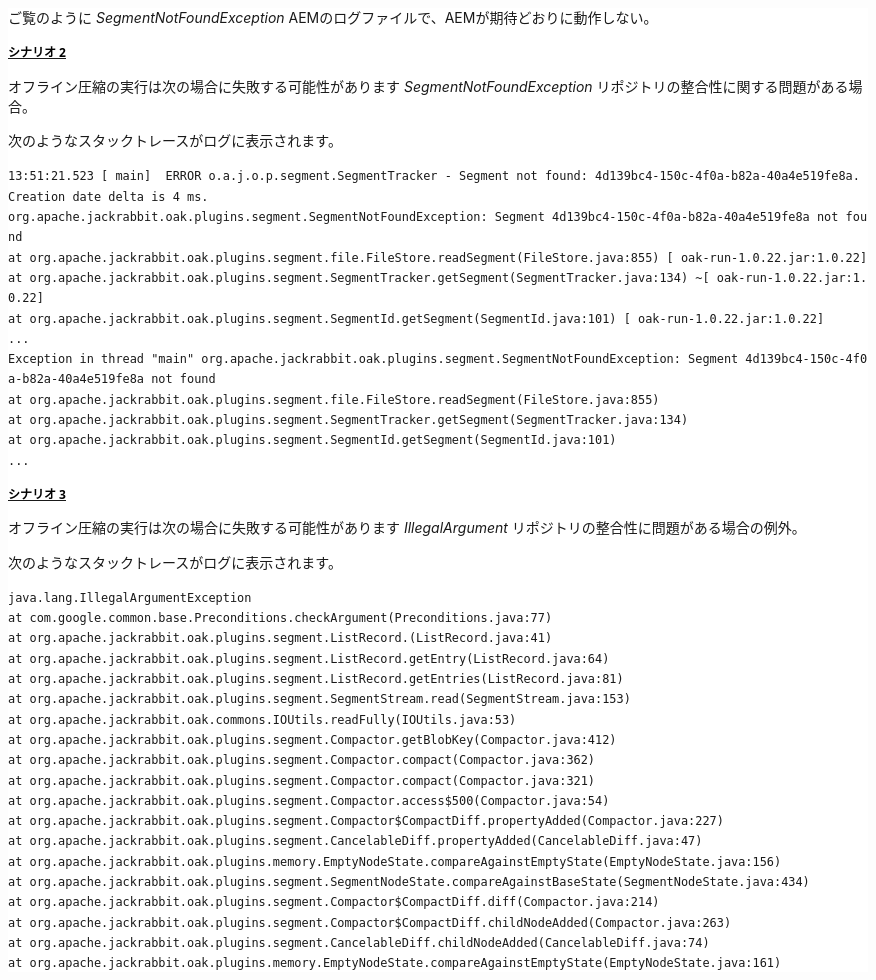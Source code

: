 ご覧のように *SegmentNotFoundException* AEMのログファイルで、AEMが期待どおりに動作しない。

<u><b style="color: rgba(0, 0, 0, 1); font-family: &quot;Segoe UI&quot;, &quot;Helvetica Neue&quot;, sans-serif; font-size: 12px; font-style: normal; letter-spacing: normal; orphans: 2; text-indent: 0; text-transform: none; white-space: normal; widows: 2; word-spacing: 0; text-decoration-style: initial; text-decoration-color: initial">シナリオ 2</b></u>

オフライン圧縮の実行は次の場合に失敗する可能性があります *SegmentNotFoundException* リポジトリの整合性に関する問題がある場合。

次のようなスタックトレースがログに表示されます。


```
13:51:21.523 [ main]  ERROR o.a.j.o.p.segment.SegmentTracker - Segment not found: 4d139bc4-150c-4f0a-b82a-40a4e519fe8a. Creation date delta is 4 ms.
org.apache.jackrabbit.oak.plugins.segment.SegmentNotFoundException: Segment 4d139bc4-150c-4f0a-b82a-40a4e519fe8a not found
at org.apache.jackrabbit.oak.plugins.segment.file.FileStore.readSegment(FileStore.java:855) [ oak-run-1.0.22.jar:1.0.22] 
at org.apache.jackrabbit.oak.plugins.segment.SegmentTracker.getSegment(SegmentTracker.java:134) ~[ oak-run-1.0.22.jar:1.0.22] 
at org.apache.jackrabbit.oak.plugins.segment.SegmentId.getSegment(SegmentId.java:101) [ oak-run-1.0.22.jar:1.0.22] 
...
Exception in thread "main" org.apache.jackrabbit.oak.plugins.segment.SegmentNotFoundException: Segment 4d139bc4-150c-4f0a-b82a-40a4e519fe8a not found
at org.apache.jackrabbit.oak.plugins.segment.file.FileStore.readSegment(FileStore.java:855)
at org.apache.jackrabbit.oak.plugins.segment.SegmentTracker.getSegment(SegmentTracker.java:134)
at org.apache.jackrabbit.oak.plugins.segment.SegmentId.getSegment(SegmentId.java:101)
...
```


<u><b style="color: rgba(0, 0, 0, 1); font-family: &quot;Segoe UI&quot;, &quot;Helvetica Neue&quot;, sans-serif; font-size: 12px; font-style: normal; letter-spacing: normal; orphans: 2; text-indent: 0; text-transform: none; white-space: normal; widows: 2; word-spacing: 0; text-decoration-style: initial; text-decoration-color: initial">シナリオ 3</b></u>

オフライン圧縮の実行は次の場合に失敗する可能性があります *IllegalArgument* リポジトリの整合性に問題がある場合の例外。

次のようなスタックトレースがログに表示されます。


```
java.lang.IllegalArgumentException
at com.google.common.base.Preconditions.checkArgument(Preconditions.java:77)
at org.apache.jackrabbit.oak.plugins.segment.ListRecord.(ListRecord.java:41)
at org.apache.jackrabbit.oak.plugins.segment.ListRecord.getEntry(ListRecord.java:64)
at org.apache.jackrabbit.oak.plugins.segment.ListRecord.getEntries(ListRecord.java:81)
at org.apache.jackrabbit.oak.plugins.segment.SegmentStream.read(SegmentStream.java:153)
at org.apache.jackrabbit.oak.commons.IOUtils.readFully(IOUtils.java:53)
at org.apache.jackrabbit.oak.plugins.segment.Compactor.getBlobKey(Compactor.java:412)
at org.apache.jackrabbit.oak.plugins.segment.Compactor.compact(Compactor.java:362)
at org.apache.jackrabbit.oak.plugins.segment.Compactor.compact(Compactor.java:321)
at org.apache.jackrabbit.oak.plugins.segment.Compactor.access$500(Compactor.java:54)
at org.apache.jackrabbit.oak.plugins.segment.Compactor$CompactDiff.propertyAdded(Compactor.java:227)
at org.apache.jackrabbit.oak.plugins.segment.CancelableDiff.propertyAdded(CancelableDiff.java:47)
at org.apache.jackrabbit.oak.plugins.memory.EmptyNodeState.compareAgainstEmptyState(EmptyNodeState.java:156)
at org.apache.jackrabbit.oak.plugins.segment.SegmentNodeState.compareAgainstBaseState(SegmentNodeState.java:434)
at org.apache.jackrabbit.oak.plugins.segment.Compactor$CompactDiff.diff(Compactor.java:214)
at org.apache.jackrabbit.oak.plugins.segment.Compactor$CompactDiff.childNodeAdded(Compactor.java:263)
at org.apache.jackrabbit.oak.plugins.segment.CancelableDiff.childNodeAdded(CancelableDiff.java:74)
at org.apache.jackrabbit.oak.plugins.memory.EmptyNodeState.compareAgainstEmptyState(EmptyNodeState.java:161)
```